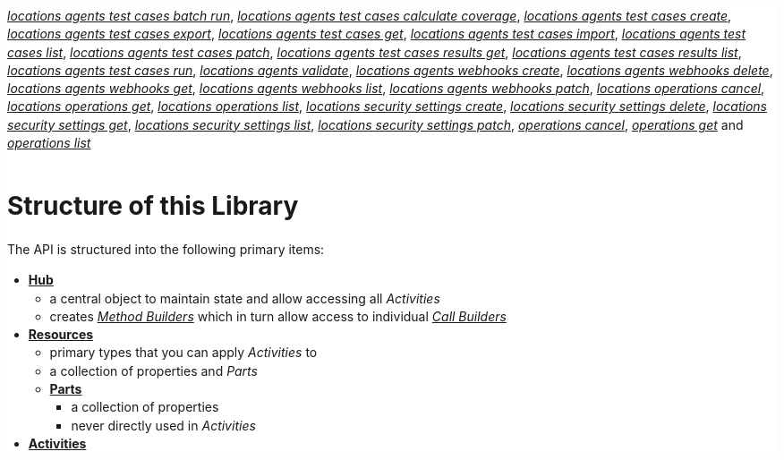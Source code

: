 [*locations agents test cases batch run*](https://docs.rs/google-dialogflow3/2.0.9+20210329/google_dialogflow3/api::ProjectLocationAgentTestCaseBatchRunCall), [*locations agents test cases calculate coverage*](https://docs.rs/google-dialogflow3/2.0.9+20210329/google_dialogflow3/api::ProjectLocationAgentTestCaseCalculateCoverageCall), [*locations agents test cases create*](https://docs.rs/google-dialogflow3/2.0.9+20210329/google_dialogflow3/api::ProjectLocationAgentTestCaseCreateCall), [*locations agents test cases export*](https://docs.rs/google-dialogflow3/2.0.9+20210329/google_dialogflow3/api::ProjectLocationAgentTestCaseExportCall), [*locations agents test cases get*](https://docs.rs/google-dialogflow3/2.0.9+20210329/google_dialogflow3/api::ProjectLocationAgentTestCaseGetCall), [*locations agents test cases import*](https://docs.rs/google-dialogflow3/2.0.9+20210329/google_dialogflow3/api::ProjectLocationAgentTestCaseImportCall), [*locations agents test cases list*](https://docs.rs/google-dialogflow3/2.0.9+20210329/google_dialogflow3/api::ProjectLocationAgentTestCaseListCall), [*locations agents test cases patch*](https://docs.rs/google-dialogflow3/2.0.9+20210329/google_dialogflow3/api::ProjectLocationAgentTestCasePatchCall), [*locations agents test cases results get*](https://docs.rs/google-dialogflow3/2.0.9+20210329/google_dialogflow3/api::ProjectLocationAgentTestCaseResultGetCall), [*locations agents test cases results list*](https://docs.rs/google-dialogflow3/2.0.9+20210329/google_dialogflow3/api::ProjectLocationAgentTestCaseResultListCall), [*locations agents test cases run*](https://docs.rs/google-dialogflow3/2.0.9+20210329/google_dialogflow3/api::ProjectLocationAgentTestCaseRunCall), [*locations agents validate*](https://docs.rs/google-dialogflow3/2.0.9+20210329/google_dialogflow3/api::ProjectLocationAgentValidateCall), [*locations agents webhooks create*](https://docs.rs/google-dialogflow3/2.0.9+20210329/google_dialogflow3/api::ProjectLocationAgentWebhookCreateCall), [*locations agents webhooks delete*](https://docs.rs/google-dialogflow3/2.0.9+20210329/google_dialogflow3/api::ProjectLocationAgentWebhookDeleteCall), [*locations agents webhooks get*](https://docs.rs/google-dialogflow3/2.0.9+20210329/google_dialogflow3/api::ProjectLocationAgentWebhookGetCall), [*locations agents webhooks list*](https://docs.rs/google-dialogflow3/2.0.9+20210329/google_dialogflow3/api::ProjectLocationAgentWebhookListCall), [*locations agents webhooks patch*](https://docs.rs/google-dialogflow3/2.0.9+20210329/google_dialogflow3/api::ProjectLocationAgentWebhookPatchCall), [*locations operations cancel*](https://docs.rs/google-dialogflow3/2.0.9+20210329/google_dialogflow3/api::ProjectLocationOperationCancelCall), [*locations operations get*](https://docs.rs/google-dialogflow3/2.0.9+20210329/google_dialogflow3/api::ProjectLocationOperationGetCall), [*locations operations list*](https://docs.rs/google-dialogflow3/2.0.9+20210329/google_dialogflow3/api::ProjectLocationOperationListCall), [*locations security settings create*](https://docs.rs/google-dialogflow3/2.0.9+20210329/google_dialogflow3/api::ProjectLocationSecuritySettingCreateCall), [*locations security settings delete*](https://docs.rs/google-dialogflow3/2.0.9+20210329/google_dialogflow3/api::ProjectLocationSecuritySettingDeleteCall), [*locations security settings get*](https://docs.rs/google-dialogflow3/2.0.9+20210329/google_dialogflow3/api::ProjectLocationSecuritySettingGetCall), [*locations security settings list*](https://docs.rs/google-dialogflow3/2.0.9+20210329/google_dialogflow3/api::ProjectLocationSecuritySettingListCall), [*locations security settings patch*](https://docs.rs/google-dialogflow3/2.0.9+20210329/google_dialogflow3/api::ProjectLocationSecuritySettingPatchCall), [*operations cancel*](https://docs.rs/google-dialogflow3/2.0.9+20210329/google_dialogflow3/api::ProjectOperationCancelCall), [*operations get*](https://docs.rs/google-dialogflow3/2.0.9+20210329/google_dialogflow3/api::ProjectOperationGetCall) and [*operations list*](https://docs.rs/google-dialogflow3/2.0.9+20210329/google_dialogflow3/api::ProjectOperationListCall)




# Structure of this Library

The API is structured into the following primary items:

* **[Hub](https://docs.rs/google-dialogflow3/2.0.9+20210329/google_dialogflow3/Dialogflow)**
    * a central object to maintain state and allow accessing all *Activities*
    * creates [*Method Builders*](https://docs.rs/google-dialogflow3/2.0.9+20210329/google_dialogflow3/client::MethodsBuilder) which in turn
      allow access to individual [*Call Builders*](https://docs.rs/google-dialogflow3/2.0.9+20210329/google_dialogflow3/client::CallBuilder)
* **[Resources](https://docs.rs/google-dialogflow3/2.0.9+20210329/google_dialogflow3/client::Resource)**
    * primary types that you can apply *Activities* to
    * a collection of properties and *Parts*
    * **[Parts](https://docs.rs/google-dialogflow3/2.0.9+20210329/google_dialogflow3/client::Part)**
        * a collection of properties
        * never directly used in *Activities*
* **[Activities](https://docs.rs/google-dialogflow3/2.0.9+20210329/google_dialogflow3/client::CallBuilder)**